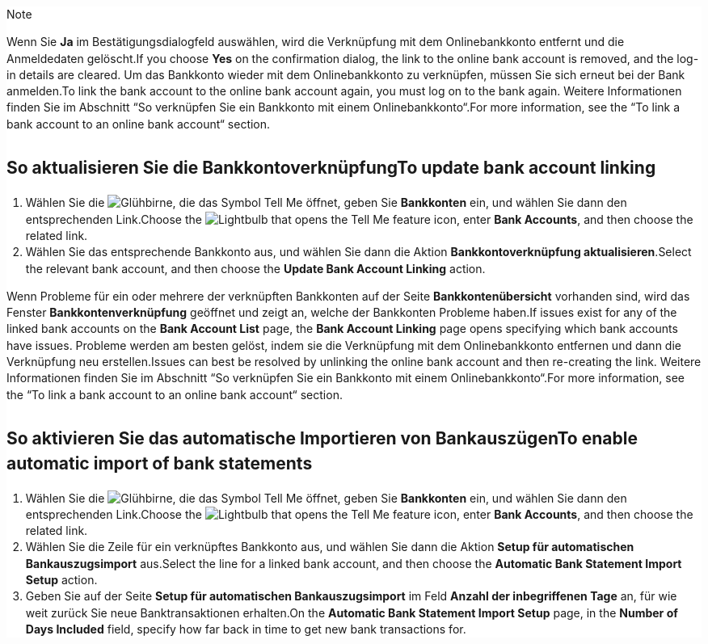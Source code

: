 > [!NOTE]  
> <span data-ttu-id="f4cec-177">Wenn Sie **Ja** im Bestätigungsdialogfeld auswählen, wird die Verknüpfung mit dem Onlinebankkonto entfernt und die Anmeldedaten gelöscht.</span><span class="sxs-lookup"><span data-stu-id="f4cec-177">If you choose **Yes** on the confirmation dialog, the link to the online bank account is removed, and the log-in details are cleared.</span></span> <span data-ttu-id="f4cec-178">Um das Bankkonto wieder mit dem Onlinebankkonto zu verknüpfen, müssen Sie sich erneut bei der Bank anmelden.</span><span class="sxs-lookup"><span data-stu-id="f4cec-178">To link the bank account to the online bank account again, you must log on to the bank again.</span></span> <span data-ttu-id="f4cec-179">Weitere Informationen finden Sie im Abschnitt “So verknüpfen Sie ein Bankkonto mit einem Onlinebankkonto“.</span><span class="sxs-lookup"><span data-stu-id="f4cec-179">For more information, see the “To link a bank account to an online bank account“ section.</span></span>

## <a name="to-update-bank-account-linking"></a><span data-ttu-id="f4cec-180">So aktualisieren Sie die Bankkontoverknüpfung</span><span class="sxs-lookup"><span data-stu-id="f4cec-180">To update bank account linking</span></span>
1. <span data-ttu-id="f4cec-181">Wählen Sie die ![Glühbirne, die das Symbol Tell Me](media/ui-search/search_small.png "Tell Me-Funktion") öffnet, geben Sie **Bankkonten** ein, und wählen Sie dann den entsprechenden Link.</span><span class="sxs-lookup"><span data-stu-id="f4cec-181">Choose the ![Lightbulb that opens the Tell Me feature](media/ui-search/search_small.png "Tell me what you want to do") icon, enter **Bank Accounts**, and then choose the related link.</span></span>
2. <span data-ttu-id="f4cec-182">Wählen Sie das entsprechende Bankkonto aus, und wählen Sie dann die Aktion **Bankkontoverknüpfung aktualisieren**.</span><span class="sxs-lookup"><span data-stu-id="f4cec-182">Select the relevant bank account, and then choose the **Update Bank Account Linking** action.</span></span>

<span data-ttu-id="f4cec-183">Wenn Probleme für ein oder mehrere der verknüpften Bankkonten auf der Seite **Bankkontenübersicht** vorhanden sind, wird das Fenster **Bankkontenverknüpfung** geöffnet und zeigt an, welche der Bankkonten Probleme haben.</span><span class="sxs-lookup"><span data-stu-id="f4cec-183">If issues exist for any of the linked bank accounts on the **Bank Account List** page, the **Bank Account Linking** page opens specifying which bank accounts have issues.</span></span> <span data-ttu-id="f4cec-184">Probleme werden am besten gelöst, indem sie die Verknüpfung mit dem Onlinebankkonto entfernen und dann die Verknüpfung neu erstellen.</span><span class="sxs-lookup"><span data-stu-id="f4cec-184">Issues can best be resolved by unlinking the online bank account and then re-creating the link.</span></span> <span data-ttu-id="f4cec-185">Weitere Informationen finden Sie im Abschnitt “So verknüpfen Sie ein Bankkonto mit einem Onlinebankkonto“.</span><span class="sxs-lookup"><span data-stu-id="f4cec-185">For more information, see the “To link a bank account to an online bank account“ section.</span></span>

## <a name="to-enable-automatic-import-of-bank-statements"></a><span data-ttu-id="f4cec-186">So aktivieren Sie das automatische Importieren von Bankauszügen</span><span class="sxs-lookup"><span data-stu-id="f4cec-186">To enable automatic import of bank statements</span></span>
1. <span data-ttu-id="f4cec-187">Wählen Sie die ![Glühbirne, die das Symbol Tell Me](media/ui-search/search_small.png "Tell Me-Funktion") öffnet, geben Sie **Bankkonten** ein, und wählen Sie dann den entsprechenden Link.</span><span class="sxs-lookup"><span data-stu-id="f4cec-187">Choose the ![Lightbulb that opens the Tell Me feature](media/ui-search/search_small.png "Tell me what you want to do") icon, enter **Bank Accounts**, and then choose the related link.</span></span>
2. <span data-ttu-id="f4cec-188">Wählen Sie die Zeile für ein verknüpftes Bankkonto aus, und wählen Sie dann die Aktion **Setup für automatischen Bankauszugsimport** aus.</span><span class="sxs-lookup"><span data-stu-id="f4cec-188">Select the line for a linked bank account, and then choose the **Automatic Bank Statement Import Setup** action.</span></span>
3. <span data-ttu-id="f4cec-189">Geben Sie auf der Seite **Setup für automatischen Bankauszugsimport** im Feld **Anzahl der inbegriffenen Tage** an, für wie weit zurück Sie neue Banktransaktionen erhalten.</span><span class="sxs-lookup"><span data-stu-id="f4cec-189">On the **Automatic Bank Statement Import Setup** page, in the **Number of Days Included** field, specify how far back in time to get new bank transactions for.</span></span>
